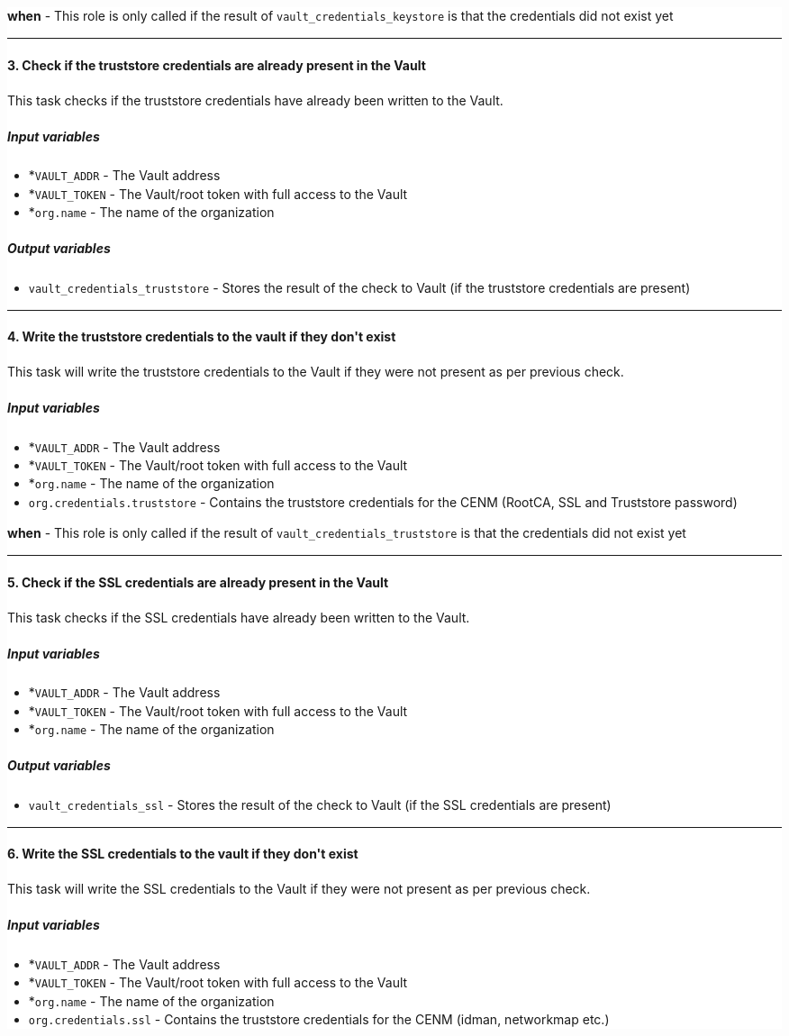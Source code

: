 **when** - This role is only called if the result of `vault_credentials_keystore` is that the credentials did not exist yet

---

#### 3. Check if the truststore credentials are already present in the Vault
This task checks if the truststore credentials have already been written to the Vault.
##### Input variables
- *`VAULT_ADDR` - The Vault address
- *`VAULT_TOKEN` - The Vault/root token with full access to the Vault
- *`org.name` - The name of the organization 
##### Output variables
- `vault_credentials_truststore` - Stores the result of the check to Vault (if the truststore credentials are present)

---

#### 4. Write the truststore credentials to the vault if they don't exist
This task will write the truststore credentials to the Vault if they were not present as per previous check.
##### Input variables
- *`VAULT_ADDR` - The Vault address
- *`VAULT_TOKEN` - The Vault/root token with full access to the Vault
- *`org.name` - The name of the organization 
- `org.credentials.truststore` - Contains the truststore credentials for the CENM (RootCA, SSL and Truststore password)

**when** - This role is only called if the result of `vault_credentials_truststore` is that the credentials did not exist yet

---

#### 5. Check if the SSL credentials are already present in the Vault
This task checks if the SSL credentials have already been written to the Vault.
##### Input variables
- *`VAULT_ADDR` - The Vault address
- *`VAULT_TOKEN` - The Vault/root token with full access to the Vault
- *`org.name` - The name of the organization 
##### Output variables
- `vault_credentials_ssl` - Stores the result of the check to Vault (if the SSL credentials are present)

---

#### 6. Write the SSL credentials to the vault if they don't exist
This task will write the SSL credentials to the Vault if they were not present as per previous check.
##### Input variables
- *`VAULT_ADDR` - The Vault address
- *`VAULT_TOKEN` - The Vault/root token with full access to the Vault
- *`org.name` - The name of the organization 
- `org.credentials.ssl` - Contains the truststore credentials for the CENM (idman, networkmap etc.)
